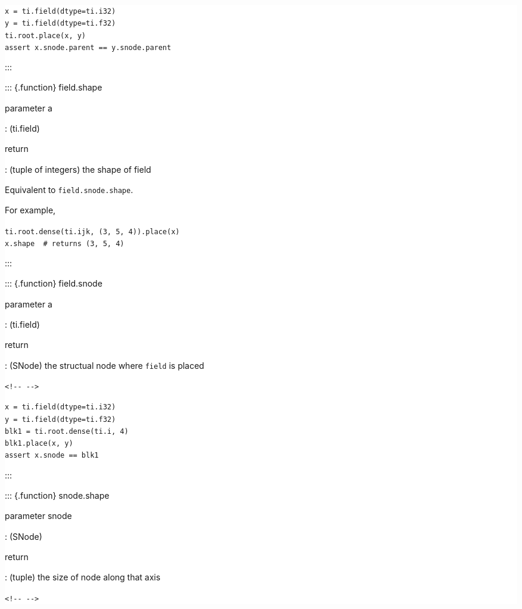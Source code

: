     x = ti.field(dtype=ti.i32)
    y = ti.field(dtype=ti.f32)
    ti.root.place(x, y)
    assert x.snode.parent == y.snode.parent

:::

::: {.function}
field.shape

parameter a

: (ti.field)

return

: (tuple of integers) the shape of field

Equivalent to `field.snode.shape`.

For example,

    ti.root.dense(ti.ijk, (3, 5, 4)).place(x)
    x.shape  # returns (3, 5, 4)

:::

::: {.function}
field.snode

parameter a

: (ti.field)

return

: (SNode) the structual node where `field` is placed

```{=html}
<!-- -->
```

    x = ti.field(dtype=ti.i32)
    y = ti.field(dtype=ti.f32)
    blk1 = ti.root.dense(ti.i, 4)
    blk1.place(x, y)
    assert x.snode == blk1

:::

::: {.function}
snode.shape

parameter snode

: (SNode)

return

: (tuple) the size of node along that axis

```{=html}
<!-- -->
```
